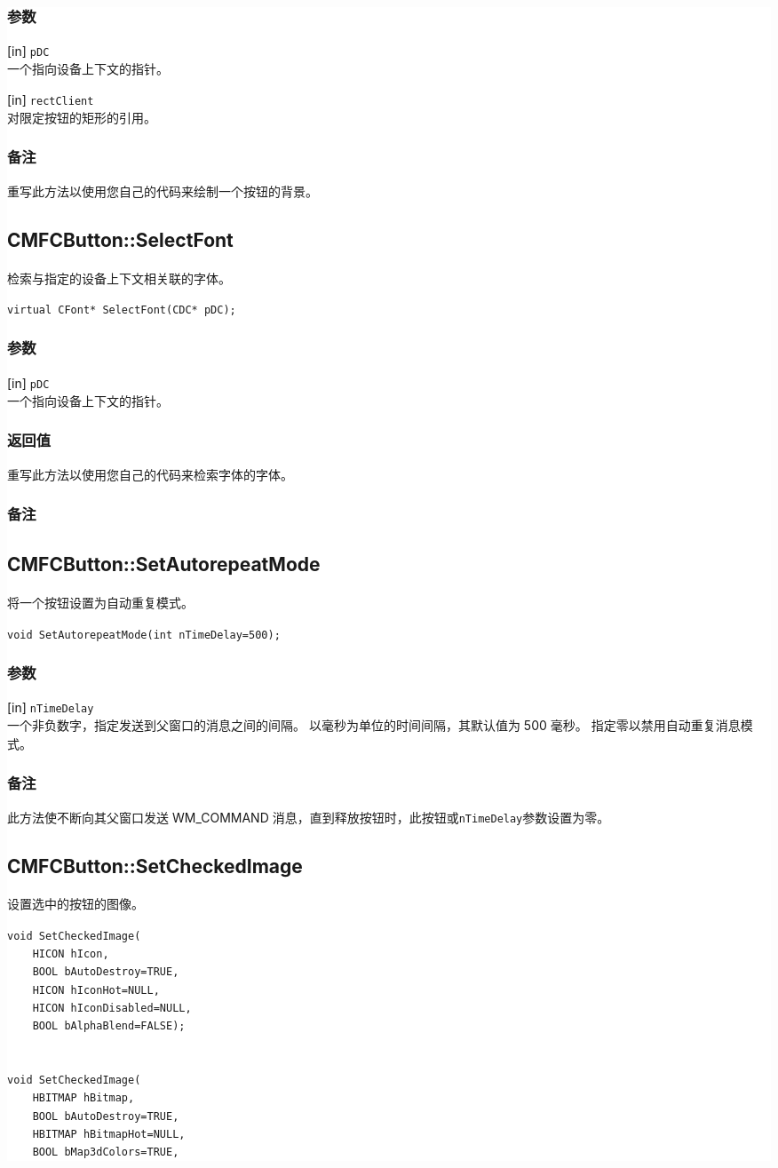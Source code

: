 ### <a name="parameters"></a>参数  
 [in] `pDC`  
 一个指向设备上下文的指针。  
  
 [in] `rectClient`  
 对限定按钮的矩形的引用。  
  
### <a name="remarks"></a>备注  
 重写此方法以使用您自己的代码来绘制一个按钮的背景。  
  
##  <a name="a-nameselectfonta--cmfcbuttonselectfont"></a><a name="selectfont"></a>CMFCButton::SelectFont  
 检索与指定的设备上下文相关联的字体。  
  
```  
virtual CFont* SelectFont(CDC* pDC);
```  
  
### <a name="parameters"></a>参数  
 [in] `pDC`  
 一个指向设备上下文的指针。  
  
### <a name="return-value"></a>返回值  
 重写此方法以使用您自己的代码来检索字体的字体。  
  
### <a name="remarks"></a>备注  
  
##  <a name="a-namesetautorepeatmodea--cmfcbuttonsetautorepeatmode"></a><a name="setautorepeatmode"></a>CMFCButton::SetAutorepeatMode  
 将一个按钮设置为自动重复模式。  
  
```  
void SetAutorepeatMode(int nTimeDelay=500);
```  
  
### <a name="parameters"></a>参数  
 [in] `nTimeDelay`  
 一个非负数字，指定发送到父窗口的消息之间的间隔。 以毫秒为单位的时间间隔，其默认值为 500 毫秒。 指定零以禁用自动重复消息模式。  
  
### <a name="remarks"></a>备注  
 此方法使不断向其父窗口发送 WM_COMMAND 消息，直到释放按钮时，此按钮或`nTimeDelay`参数设置为零。  
  
##  <a name="a-namesetcheckedimagea--cmfcbuttonsetcheckedimage"></a><a name="setcheckedimage"></a>CMFCButton::SetCheckedImage  
 设置选中的按钮的图像。  
  
```  
void SetCheckedImage(
    HICON hIcon,  
    BOOL bAutoDestroy=TRUE,  
    HICON hIconHot=NULL,  
    HICON hIconDisabled=NULL,  
    BOOL bAlphaBlend=FALSE);

 
void SetCheckedImage(
    HBITMAP hBitmap,  
    BOOL bAutoDestroy=TRUE,  
    HBITMAP hBitmapHot=NULL,  
    BOOL bMap3dColors=TRUE,  
```